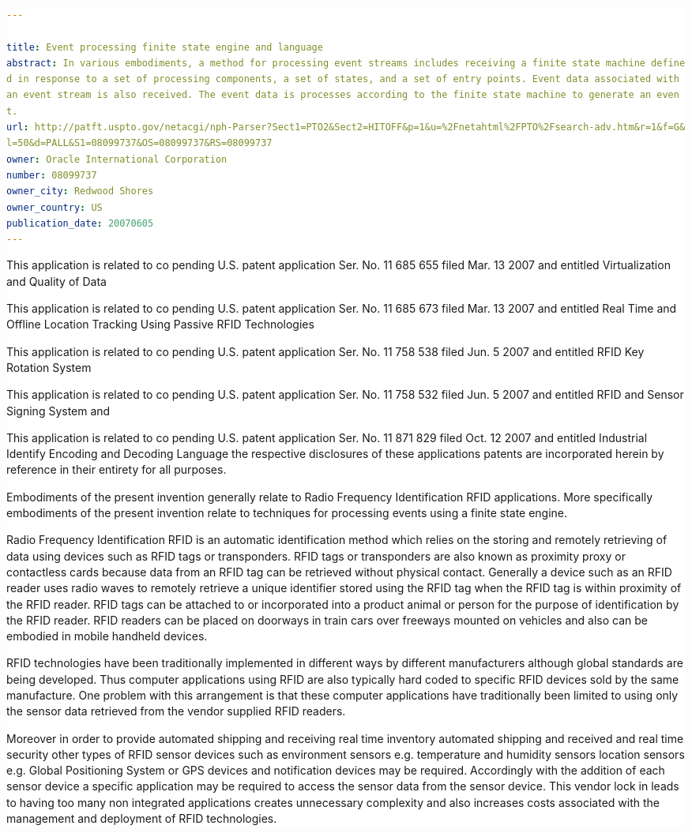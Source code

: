 ```yaml
---

title: Event processing finite state engine and language
abstract: In various embodiments, a method for processing event streams includes receiving a finite state machine defined in response to a set of processing components, a set of states, and a set of entry points. Event data associated with an event stream is also received. The event data is processes according to the finite state machine to generate an event.
url: http://patft.uspto.gov/netacgi/nph-Parser?Sect1=PTO2&Sect2=HITOFF&p=1&u=%2Fnetahtml%2FPTO%2Fsearch-adv.htm&r=1&f=G&l=50&d=PALL&S1=08099737&OS=08099737&RS=08099737
owner: Oracle International Corporation
number: 08099737
owner_city: Redwood Shores
owner_country: US
publication_date: 20070605
---
```

This application is related to co pending U.S. patent application Ser. No. 11 685 655 filed Mar. 13 2007 and entitled Virtualization and Quality of Data 

This application is related to co pending U.S. patent application Ser. No. 11 685 673 filed Mar. 13 2007 and entitled Real Time and Offline Location Tracking Using Passive RFID Technologies 

This application is related to co pending U.S. patent application Ser. No. 11 758 538 filed Jun. 5 2007 and entitled RFID Key Rotation System 

This application is related to co pending U.S. patent application Ser. No. 11 758 532 filed Jun. 5 2007 and entitled RFID and Sensor Signing System and

This application is related to co pending U.S. patent application Ser. No. 11 871 829 filed Oct. 12 2007 and entitled Industrial Identify Encoding and Decoding Language the respective disclosures of these applications patents are incorporated herein by reference in their entirety for all purposes.

Embodiments of the present invention generally relate to Radio Frequency Identification RFID applications. More specifically embodiments of the present invention relate to techniques for processing events using a finite state engine.

Radio Frequency Identification RFID is an automatic identification method which relies on the storing and remotely retrieving of data using devices such as RFID tags or transponders. RFID tags or transponders are also known as proximity proxy or contactless cards because data from an RFID tag can be retrieved without physical contact. Generally a device such as an RFID reader uses radio waves to remotely retrieve a unique identifier stored using the RFID tag when the RFID tag is within proximity of the RFID reader. RFID tags can be attached to or incorporated into a product animal or person for the purpose of identification by the RFID reader. RFID readers can be placed on doorways in train cars over freeways mounted on vehicles and also can be embodied in mobile handheld devices.

RFID technologies have been traditionally implemented in different ways by different manufacturers although global standards are being developed. Thus computer applications using RFID are also typically hard coded to specific RFID devices sold by the same manufacture. One problem with this arrangement is that these computer applications have traditionally been limited to using only the sensor data retrieved from the vendor supplied RFID readers.

Moreover in order to provide automated shipping and receiving real time inventory automated shipping and received and real time security other types of RFID sensor devices such as environment sensors e.g. temperature and humidity sensors location sensors e.g. Global Positioning System or GPS devices and notification devices may be required. Accordingly with the addition of each sensor device a specific application may be required to access the sensor data from the sensor device. This vendor lock in leads to having too many non integrated applications creates unnecessary complexity and also increases costs associated with the management and deployment of RFID technologies.
